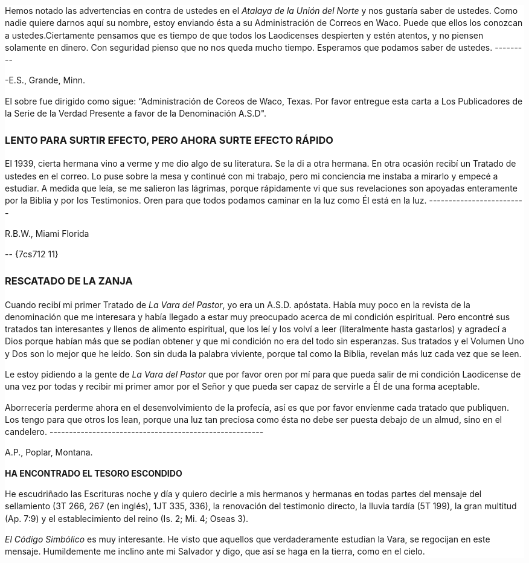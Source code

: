 Hemos notado las advertencias en contra de ustedes en el _Atalaya de la Unión del Norte_ y nos gustaría saber de ustedes. Como nadie quiere darnos aquí su nombre, estoy enviando ésta a su Administración de Correos en Waco. Puede que ellos los conozcan a ustedes.Ciertamente pensamos que es tiempo de que todos los Laodicenses despierten y estén atentos, y no piensen solamente en dinero. Con seguridad pienso que no nos queda mucho tiempo. Esperamos que podamos saber de ustedes. ---------

-E.S., Grande, Minn.

El sobre fue dirigido como sigue: “Administración de Coreos de Waco, Texas. Por favor entregue esta carta a Los Publicadores de la Serie de la Verdad Presente a favor de la Denominación A.S.D".

### LENTO PARA SURTIR EFECTO, PERO AHORA SURTE EFECTO RÁPIDO

El 1939, cierta hermana vino a verme y me dio algo de su literatura. Se la di a otra hermana. En otra ocasión recibí un Tratado de ustedes en el correo. Lo puse sobre la mesa y continué con mi trabajo, pero mi conciencia me instaba a mirarlo y empecé a estudiar. A medida que leía, se me salieron las lágrimas, porque rápidamente vi que sus revelaciones son apoyadas enteramente por la Biblia y por los Testimonios. Oren para que todos podamos caminar en la luz como Él está en la luz. -------------------------

R.B.W., Miami Florida

 -- {7cs712 11}   
  
  ### RESCATADO DE LA ZANJA

Cuando recibí mi primer Tratado de _La Vara del Pastor_, yo era un A.S.D. apóstata. Había muy poco en la revista de la denominación que me interesara y había llegado a estar muy preocupado acerca de mi condición espiritual. Pero encontré sus tratados tan interesantes y llenos de alimento espiritual, que los leí y los volví a leer (literalmente hasta gastarlos) y agradecí a Dios porque habían más que se podían obtener y que mi condición no era del todo sin esperanzas. Sus tratados y el Volumen Uno y Dos son lo mejor que he leído. Son sin duda la palabra viviente, porque tal como la Biblia, revelan más luz cada vez que se leen.

Le estoy pidiendo a la gente de _La Vara del Pastor_ que por favor oren por mí para que pueda salir de mi condición Laodicense de una vez por todas y recibir mi primer amor por el Señor y que pueda ser capaz de servirle a Él de una forma aceptable.

Aborrecería perderme ahora en el desenvolvimiento de la profecía, así es que por favor envíenme cada tratado que publiquen. Los tengo para que otros los lean, porque una luz tan preciosa como ésta no debe ser puesta debajo de un almud, sino en el candelero. -------------------------------------------------------

A.P., Poplar, Montana.

**HA ENCONTRADO EL TESORO ESCONDIDO**

He escudriñado las Escrituras noche y día y quiero decirle a mis hermanos y hermanas en todas partes del mensaje del sellamiento (3T 266, 267 (en inglés), 1JT 335, 336), la renovación del testimonio directo, la lluvia tardía (5T 199), la gran multitud (Ap. 7:9) y el establecimiento del reino (Is. 2; Mi. 4; Oseas 3).

_El Código Simbólico_ es muy interesante. He visto que aquellos que verdaderamente estudian la Vara, se regocijan en este mensaje. Humildemente me inclino ante mi Salvador y digo, que así se haga en la tierra, como en el cielo.

